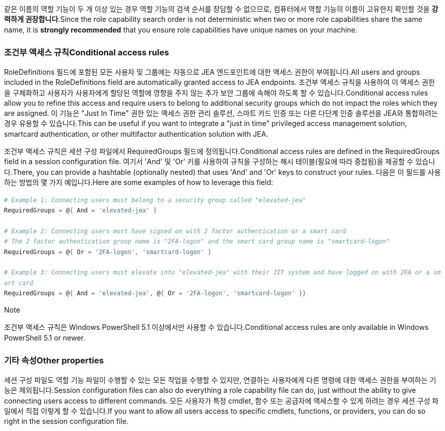 <span data-ttu-id="a7ffa-193">같은 이름의 역할 기능이 두 개 이상 있는 경우 역할 기능의 검색 순서를 장담할 수 없으므로, 컴퓨터에서 역할 기능의 이름이 고유한지 확인할 것을 **강력하게 권장합니다**.</span><span class="sxs-lookup"><span data-stu-id="a7ffa-193">Since the role capability search order is not deterministic when two or more role capabilities share the same name, it is **strongly recommended** that you ensure role capabilities have unique names on your machine.</span></span>

### <a name="conditional-access-rules"></a><span data-ttu-id="a7ffa-194">조건부 액세스 규칙</span><span class="sxs-lookup"><span data-stu-id="a7ffa-194">Conditional access rules</span></span>

<span data-ttu-id="a7ffa-195">RoleDefinitions 필드에 포함된 모든 사용자 및 그룹에는 자동으로 JEA 엔드포인트에 대한 액세스 권한이 부여됩니다.</span><span class="sxs-lookup"><span data-stu-id="a7ffa-195">All users and groups included in the RoleDefinitions field are automatically granted access to JEA endpoints.</span></span>
<span data-ttu-id="a7ffa-196">조건부 액세스 규칙을 사용하여 이 액세스 권한을 구체화하고 사용자가 사용자에게 할당된 역할에 영향을 주지 않는 추가 보안 그룹에 속해야 하도록 할 수 있습니다.</span><span class="sxs-lookup"><span data-stu-id="a7ffa-196">Conditional access rules allow you to refine this access and require users to belong to additional security groups which do not impact the roles which they are assigned.</span></span>
<span data-ttu-id="a7ffa-197">이 기능은 "Just In Time" 권한 있는 액세스 권한 관리 솔루션, 스마트 카드 인증 또는 다른 다단계 인증 솔루션을 JEA와 통합하려는 경우 유용할 수 있습니다.</span><span class="sxs-lookup"><span data-stu-id="a7ffa-197">This can be useful if you want to integrate a "just in time" privileged access management solution, smartcard authentication, or other multifactor authentication solution with JEA.</span></span>

<span data-ttu-id="a7ffa-198">조건부 액세스 규칙은 세션 구성 파일에서 RequiredGroups 필드에 정의됩니다.</span><span class="sxs-lookup"><span data-stu-id="a7ffa-198">Conditional access rules are defined in the RequiredGroups field in a session configuration file.</span></span>
<span data-ttu-id="a7ffa-199">여기서 'And' 및 'Or' 키를 사용하여 규칙을 구성하는 해시 테이블(필요에 따라 중첩됨)을 제공할 수 있습니다.</span><span class="sxs-lookup"><span data-stu-id="a7ffa-199">There, you can provide a hashtable (optionally nested) that uses 'And' and 'Or' keys to construct your rules.</span></span>
<span data-ttu-id="a7ffa-200">다음은 이 필드를 사용하는 방법의 몇 가지 예입니다.</span><span class="sxs-lookup"><span data-stu-id="a7ffa-200">Here are some examples of how to leverage this field:</span></span>

```powershell
# Example 1: Connecting users must belong to a security group called "elevated-jea"
RequiredGroups = @{ And = 'elevated-jea' }

# Example 2: Connecting users must have signed on with 2 factor authentication or a smart card
# The 2 factor authentication group name is "2FA-logon" and the smart card group name is "smartcard-logon"
RequiredGroups = @{ Or = '2FA-logon', 'smartcard-logon' }

# Example 3: Connecting users must elevate into "elevated-jea" with their JIT system and have logged on with 2FA or a smart card
RequiredGroups = @{ And = 'elevated-jea', @{ Or = '2FA-logon', 'smartcard-logon' }}
```

> [!NOTE]
> <span data-ttu-id="a7ffa-201">조건부 액세스 규칙은 Windows PowerShell 5.1 이상에서만 사용할 수 있습니다.</span><span class="sxs-lookup"><span data-stu-id="a7ffa-201">Conditional access rules are only available in Windows PowerShell 5.1 or newer.</span></span>

### <a name="other-properties"></a><span data-ttu-id="a7ffa-202">기타 속성</span><span class="sxs-lookup"><span data-stu-id="a7ffa-202">Other properties</span></span>
<span data-ttu-id="a7ffa-203">세션 구성 파일도 역할 기능 파일이 수행할 수 있는 모든 작업을 수행할 수 있지만, 연결하는 사용자에게 다른 명령에 대한 액세스 권한을 부여하는 기능은 제외됩니다.</span><span class="sxs-lookup"><span data-stu-id="a7ffa-203">Session configuration files can also do everything a role capability file can do, just without the ability to give connecting users access to different commands.</span></span>
<span data-ttu-id="a7ffa-204">모든 사용자가 특정 cmdlet, 함수 또는 공급자에 액세스할 수 있게 하려는 경우 세션 구성 파일에서 직접 이렇게 할 수 있습니다.</span><span class="sxs-lookup"><span data-stu-id="a7ffa-204">If you want to allow all users access to specific cmdlets, functions, or providers, you can do so right in the session configuration file.</span></span>